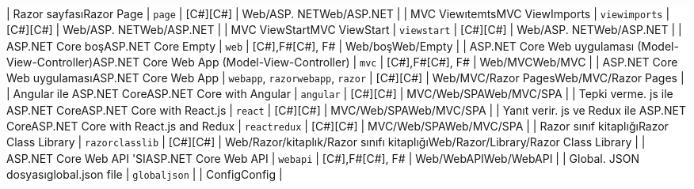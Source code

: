 | <span data-ttu-id="1935b-146">Razor sayfası</span><span class="sxs-lookup"><span data-stu-id="1935b-146">Razor Page</span></span>                                   | `page`            | <span data-ttu-id="1935b-147">[C#]</span><span class="sxs-lookup"><span data-stu-id="1935b-147">[C#]</span></span>         | <span data-ttu-id="1935b-148">Web/ASP. NET</span><span class="sxs-lookup"><span data-stu-id="1935b-148">Web/ASP.NET</span></span>                           |
| <span data-ttu-id="1935b-149">MVC Viewıtemts</span><span class="sxs-lookup"><span data-stu-id="1935b-149">MVC ViewImports</span></span>                              | `viewimports`     | <span data-ttu-id="1935b-150">[C#]</span><span class="sxs-lookup"><span data-stu-id="1935b-150">[C#]</span></span>         | <span data-ttu-id="1935b-151">Web/ASP. NET</span><span class="sxs-lookup"><span data-stu-id="1935b-151">Web/ASP.NET</span></span>                           |
| <span data-ttu-id="1935b-152">MVC ViewStart</span><span class="sxs-lookup"><span data-stu-id="1935b-152">MVC ViewStart</span></span>                                | `viewstart`       | <span data-ttu-id="1935b-153">[C#]</span><span class="sxs-lookup"><span data-stu-id="1935b-153">[C#]</span></span>         | <span data-ttu-id="1935b-154">Web/ASP. NET</span><span class="sxs-lookup"><span data-stu-id="1935b-154">Web/ASP.NET</span></span>                           |
| <span data-ttu-id="1935b-155">ASP.NET Core boş</span><span class="sxs-lookup"><span data-stu-id="1935b-155">ASP.NET Core Empty</span></span>                           | `web`             | <span data-ttu-id="1935b-156">[C#],F#</span><span class="sxs-lookup"><span data-stu-id="1935b-156">[C#], F#</span></span>     | <span data-ttu-id="1935b-157">Web/boş</span><span class="sxs-lookup"><span data-stu-id="1935b-157">Web/Empty</span></span>                             |
| <span data-ttu-id="1935b-158">ASP.NET Core Web uygulaması (Model-View-Controller)</span><span class="sxs-lookup"><span data-stu-id="1935b-158">ASP.NET Core Web App (Model-View-Controller)</span></span> | `mvc`             | <span data-ttu-id="1935b-159">[C#],F#</span><span class="sxs-lookup"><span data-stu-id="1935b-159">[C#], F#</span></span>     | <span data-ttu-id="1935b-160">Web/MVC</span><span class="sxs-lookup"><span data-stu-id="1935b-160">Web/MVC</span></span>                               |
| <span data-ttu-id="1935b-161">ASP.NET Core Web uygulaması</span><span class="sxs-lookup"><span data-stu-id="1935b-161">ASP.NET Core Web App</span></span>                         | <span data-ttu-id="1935b-162">`webapp`, `razor`</span><span class="sxs-lookup"><span data-stu-id="1935b-162">`webapp`, `razor`</span></span> | <span data-ttu-id="1935b-163">[C#]</span><span class="sxs-lookup"><span data-stu-id="1935b-163">[C#]</span></span>         | <span data-ttu-id="1935b-164">Web/MVC/Razor Pages</span><span class="sxs-lookup"><span data-stu-id="1935b-164">Web/MVC/Razor Pages</span></span>                   |
| <span data-ttu-id="1935b-165">Angular ile ASP.NET Core</span><span class="sxs-lookup"><span data-stu-id="1935b-165">ASP.NET Core with Angular</span></span>                    | `angular`         | <span data-ttu-id="1935b-166">[C#]</span><span class="sxs-lookup"><span data-stu-id="1935b-166">[C#]</span></span>         | <span data-ttu-id="1935b-167">MVC/Web/SPA</span><span class="sxs-lookup"><span data-stu-id="1935b-167">Web/MVC/SPA</span></span>                           |
| <span data-ttu-id="1935b-168">Tepki verme. js ile ASP.NET Core</span><span class="sxs-lookup"><span data-stu-id="1935b-168">ASP.NET Core with React.js</span></span>                   | `react`           | <span data-ttu-id="1935b-169">[C#]</span><span class="sxs-lookup"><span data-stu-id="1935b-169">[C#]</span></span>         | <span data-ttu-id="1935b-170">MVC/Web/SPA</span><span class="sxs-lookup"><span data-stu-id="1935b-170">Web/MVC/SPA</span></span>                           |
| <span data-ttu-id="1935b-171">Yanıt verir. js ve Redux ile ASP.NET Core</span><span class="sxs-lookup"><span data-stu-id="1935b-171">ASP.NET Core with React.js and Redux</span></span>         | `reactredux`      | <span data-ttu-id="1935b-172">[C#]</span><span class="sxs-lookup"><span data-stu-id="1935b-172">[C#]</span></span>         | <span data-ttu-id="1935b-173">MVC/Web/SPA</span><span class="sxs-lookup"><span data-stu-id="1935b-173">Web/MVC/SPA</span></span>                           |
| <span data-ttu-id="1935b-174">Razor sınıf kitaplığı</span><span class="sxs-lookup"><span data-stu-id="1935b-174">Razor Class Library</span></span>                          | `razorclasslib`   | <span data-ttu-id="1935b-175">[C#]</span><span class="sxs-lookup"><span data-stu-id="1935b-175">[C#]</span></span>         | <span data-ttu-id="1935b-176">Web/Razor/kitaplık/Razor sınıfı kitaplığı</span><span class="sxs-lookup"><span data-stu-id="1935b-176">Web/Razor/Library/Razor Class Library</span></span> |
| <span data-ttu-id="1935b-177">ASP.NET Core Web API 'SI</span><span class="sxs-lookup"><span data-stu-id="1935b-177">ASP.NET Core Web API</span></span>                         | `webapi`          | <span data-ttu-id="1935b-178">[C#],F#</span><span class="sxs-lookup"><span data-stu-id="1935b-178">[C#], F#</span></span>     | <span data-ttu-id="1935b-179">Web/WebAPI</span><span class="sxs-lookup"><span data-stu-id="1935b-179">Web/WebAPI</span></span>                            |
| <span data-ttu-id="1935b-180">Global. JSON dosyası</span><span class="sxs-lookup"><span data-stu-id="1935b-180">global.json file</span></span>                             | `globaljson`      |              | <span data-ttu-id="1935b-181">Config</span><span class="sxs-lookup"><span data-stu-id="1935b-181">Config</span></span>                                |